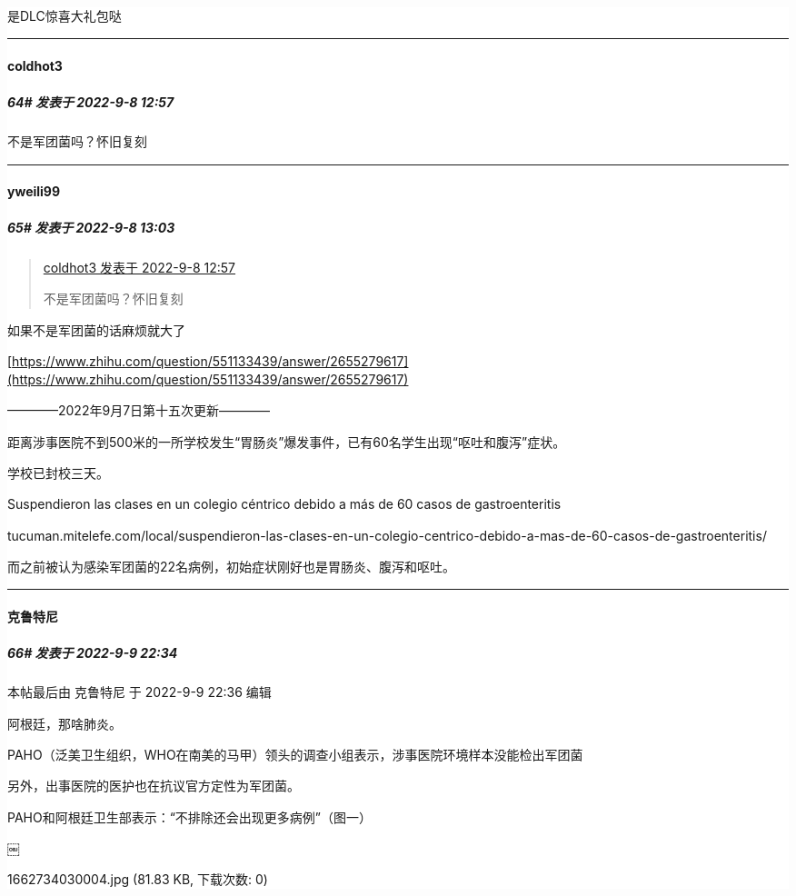 是DLC惊喜大礼包哒



*****

####  coldhot3  
##### 64#       发表于 2022-9-8 12:57

不是军团菌吗？怀旧复刻



*****

####  yweili99  
##### 65#       发表于 2022-9-8 13:03

<blockquote><a href="httphttps://bbs.saraba1st.com/2b/forum.php?mod=redirect&amp;goto=findpost&amp;pid=57389591&amp;ptid=2090307" target="_blank">coldhot3 发表于 2022-9-8 12:57</a>

不是军团菌吗？怀旧复刻</blockquote>
如果不是军团菌的话麻烦就大了

[https://www.zhihu.com/question/551133439/answer/2655279617](https://www.zhihu.com/question/551133439/answer/2655279617)

————2022年9月7日第十五次更新————

距离涉事医院不到500米的一所学校发生“胃肠炎”爆发事件，已有60名学生出现“呕吐和腹泻”症状。

学校已封校三天。

Suspendieron las clases en un colegio céntrico debido a más de 60 casos de gastroenteritis

​tucuman.mitelefe.com/local/suspendieron-las-clases-en-un-colegio-centrico-debido-a-mas-de-60-casos-de-gastroenteritis/

而之前被认为感染军团菌的22名病例，初始症状刚好也是胃肠炎、腹泻和呕吐。



*****

####  克鲁特尼  
##### 66#       发表于 2022-9-9 22:34

 本帖最后由 克鲁特尼 于 2022-9-9 22:36 编辑 

阿根廷，那啥肺炎。

PAHO（泛美卫生组织，WHO在南美的马甲）领头的调查小组表示，涉事医院环境样本没能检出军团菌

另外，出事医院的医护也在抗议官方定性为军团菌。

PAHO和阿根廷卫生部表示：“不排除还会出现更多病例”（图一）

￼

1662734030004.jpg
(81.83 KB, 下载次数: 0)
